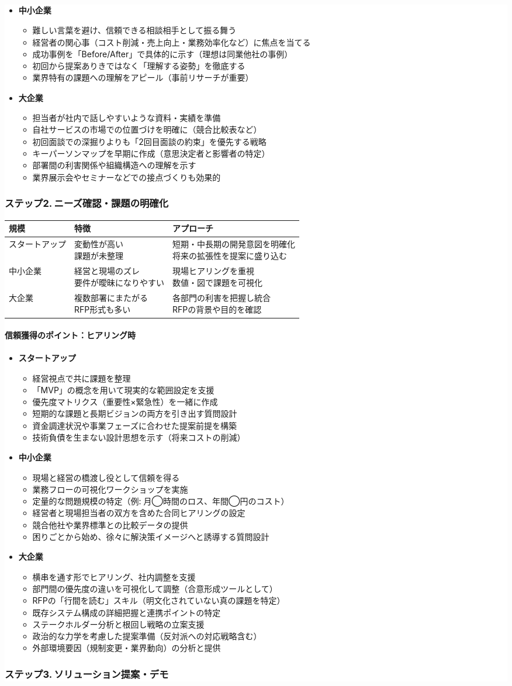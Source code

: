 - **中小企業**
  - 難しい言葉を避け、信頼できる相談相手として振る舞う
  - 経営者の関心事（コスト削減・売上向上・業務効率化など）に焦点を当てる
  - 成功事例を「Before/After」で具体的に示す（理想は同業他社の事例）
  - 初回から提案ありきではなく「理解する姿勢」を徹底する
  - 業界特有の課題への理解をアピール（事前リサーチが重要）

- **大企業**
  - 担当者が社内で話しやすいような資料・実績を準備
  - 自社サービスの市場での位置づけを明確に（競合比較表など）
  - 初回面談での深掘りよりも「2回目面談の約束」を優先する戦略
  - キーパーソンマップを早期に作成（意思決定者と影響者の特定）
  - 部署間の利害関係や組織構造への理解を示す
  - 業界展示会やセミナーなどでの接点づくりも効果的

### ステップ2. ニーズ確認・課題の明確化

| 規模         | 特徴 | アプローチ |
|:------------|:------|:------------|
| スタートアップ | 変動性が高い<br> 課題が未整理 | 短期・中長期の開発意図を明確化<br> 将来の拡張性を提案に盛り込む |
| 中小企業     | 経営と現場のズレ<br> 要件が曖昧になりやすい | 現場ヒアリングを重視<br> 数値・図で課題を可視化 |
| 大企業       | 複数部署にまたがる<br> RFP形式も多い | 各部門の利害を把握し統合<br> RFPの背景や目的を確認 |

#### 信頼獲得のポイント：ヒアリング時

- **スタートアップ**
  - 経営視点で共に課題を整理
  - 「MVP」の概念を用いて現実的な範囲設定を支援
  - 優先度マトリクス（重要性×緊急性）を一緒に作成
  - 短期的な課題と長期ビジョンの両方を引き出す質問設計
  - 資金調達状況や事業フェーズに合わせた提案前提を構築
  - 技術負債を生まない設計思想を示す（将来コストの削減）

- **中小企業**
  - 現場と経営の橋渡し役として信頼を得る
  - 業務フローの可視化ワークショップを実施
  - 定量的な問題規模の特定（例: 月◯時間のロス、年間◯円のコスト）
  - 経営者と現場担当者の双方を含めた合同ヒアリングの設定
  - 競合他社や業界標準との比較データの提供
  - 困りごとから始め、徐々に解決策イメージへと誘導する質問設計

- **大企業**
  - 横串を通す形でヒアリング、社内調整を支援
  - 部門間の優先度の違いを可視化して調整（合意形成ツールとして）
  - RFPの「行間を読む」スキル（明文化されていない真の課題を特定）
  - 既存システム構成の詳細把握と連携ポイントの特定
  - ステークホルダー分析と根回し戦略の立案支援
  - 政治的な力学を考慮した提案準備（反対派への対応戦略含む）
  - 外部環境要因（規制変更・業界動向）の分析と提供

### ステップ3. ソリューション提案・デモ

